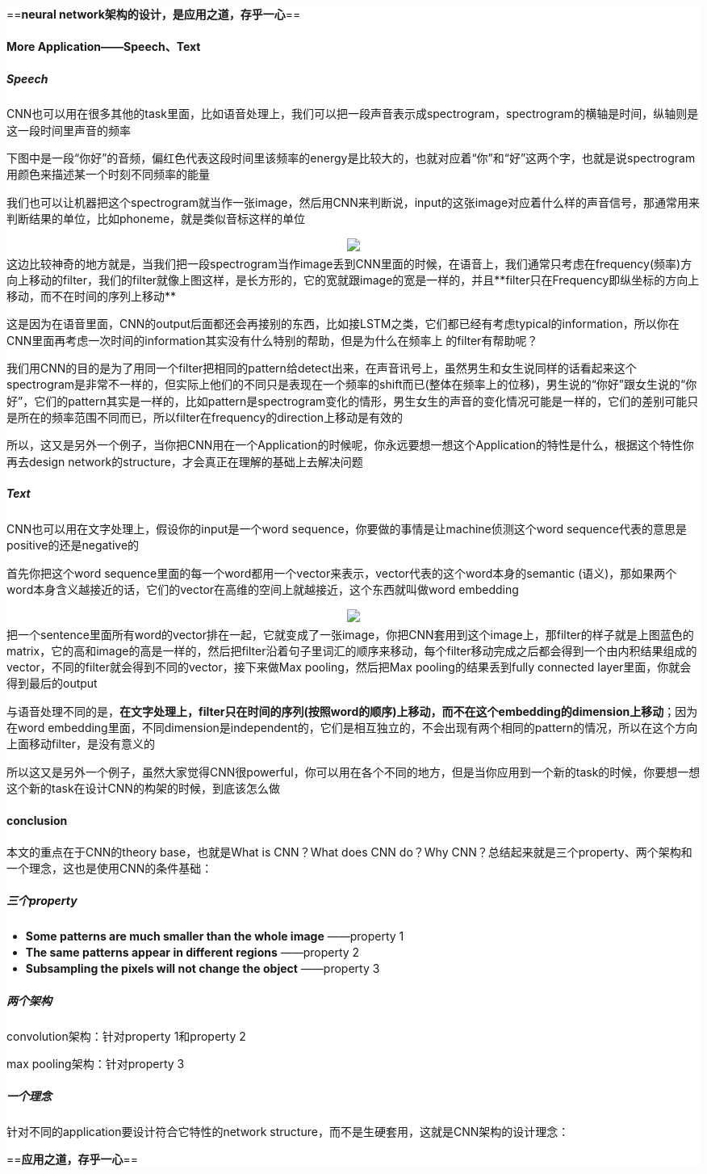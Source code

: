 ==**neural network架构的设计，是应用之道，存乎一心**==

#### More Application——Speech、Text

##### Speech 

CNN也可以用在很多其他的task里面，比如语音处理上，我们可以把一段声音表示成spectrogram，spectrogram的横轴是时间，纵轴则是这一段时间里声音的频率

下图中是一段“你好”的音频，偏红色代表这段时间里该频率的energy是比较大的，也就对应着“你”和“好”这两个字，也就是说spectrogram用颜色来描述某一个时刻不同频率的能量

我们也可以让机器把这个spectrogram就当作一张image，然后用CNN来判断说，input的这张image对应着什么样的声音信号，那通常用来判断结果的单位，比如phoneme，就是类似音标这样的单位

<center><img src="https://gitee.com/Sakura-gh/ML-notes/raw/master/img/cnn-speech.png" width="60%;" /></center>
这边比较神奇的地方就是，当我们把一段spectrogram当作image丢到CNN里面的时候，在语音上，我们通常只考虑在frequency(频率)方向上移动的filter，我们的filter就像上图这样，是长方形的，它的宽就跟image的宽是一样的，并且**filter只在Frequency即纵坐标的方向上移动，而不在时间的序列上移动**

这是因为在语音里面，CNN的output后面都还会再接别的东西，比如接LSTM之类，它们都已经有考虑typical的information，所以你在CNN里面再考虑一次时间的information其实没有什么特别的帮助，但是为什么在频率上 的filter有帮助呢？

我们用CNN的目的是为了用同一个filter把相同的pattern给detect出来，在声音讯号上，虽然男生和女生说同样的话看起来这个spectrogram是非常不一样的，但实际上他们的不同只是表现在一个频率的shift而已(整体在频率上的位移)，男生说的“你好”跟女生说的“你好”，它们的pattern其实是一样的，比如pattern是spectrogram变化的情形，男生女生的声音的变化情况可能是一样的，它们的差别可能只是所在的频率范围不同而已，所以filter在frequency的direction上移动是有效的

所以，这又是另外一个例子，当你把CNN用在一个Application的时候呢，你永远要想一想这个Application的特性是什么，根据这个特性你再去design network的structure，才会真正在理解的基础上去解决问题

##### Text

CNN也可以用在文字处理上，假设你的input是一个word sequence，你要做的事情是让machine侦测这个word sequence代表的意思是positive的还是negative的

首先你把这个word sequence里面的每一个word都用一个vector来表示，vector代表的这个word本身的semantic (语义)，那如果两个word本身含义越接近的话，它们的vector在高维的空间上就越接近，这个东西就叫做word embedding

<center><img src="https://gitee.com/Sakura-gh/ML-notes/raw/master/img/cnn-text.png" width="60%;" /></center>
把一个sentence里面所有word的vector排在一起，它就变成了一张image，你把CNN套用到这个image上，那filter的样子就是上图蓝色的matrix，它的高和image的高是一样的，然后把filter沿着句子里词汇的顺序来移动，每个filter移动完成之后都会得到一个由内积结果组成的vector，不同的filter就会得到不同的vector，接下来做Max pooling，然后把Max pooling的结果丢到fully connected layer里面，你就会得到最后的output

与语音处理不同的是，**在文字处理上，filter只在时间的序列(按照word的顺序)上移动，而不在这个embedding的dimension上移动**；因为在word embedding里面，不同dimension是independent的，它们是相互独立的，不会出现有两个相同的pattern的情况，所以在这个方向上面移动filter，是没有意义的

所以这又是另外一个例子，虽然大家觉得CNN很powerful，你可以用在各个不同的地方，但是当你应用到一个新的task的时候，你要想一想这个新的task在设计CNN的构架的时候，到底该怎么做



#### conclusion

本文的重点在于CNN的theory base，也就是What is CNN？What does CNN do？Why CNN？总结起来就是三个property、两个架构和一个理念，这也是使用CNN的条件基础：

##### 三个property

- **Some patterns are much smaller than the whole image** ——property 1
- **The same patterns appear in different regions** ——property 2
- **Subsampling the pixels will not change the object** ——property 3

##### 两个架构

convolution架构：针对property 1和property 2

max pooling架构：针对property 3

##### 一个理念

针对不同的application要设计符合它特性的network structure，而不是生硬套用，这就是CNN架构的设计理念：

==**应用之道，存乎一心**==
